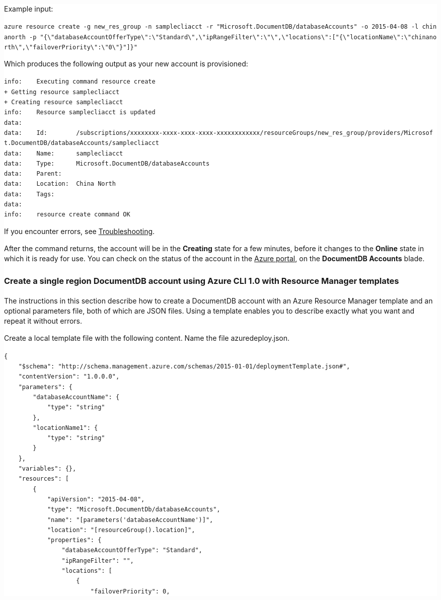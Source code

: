 Example input:

```
azure resource create -g new_res_group -n samplecliacct -r "Microsoft.DocumentDB/databaseAccounts" -o 2015-04-08 -l chinanorth -p "{\"databaseAccountOfferType\":\"Standard\",\"ipRangeFilter\":\"\",\"locations\":["{\"locationName\":\"chinanorth\",\"failoverPriority\":\"0\"}"]}"
```

Which produces the following output as your new account is provisioned:

```
info:    Executing command resource create
+ Getting resource samplecliacct
+ Creating resource samplecliacct
info:    Resource samplecliacct is updated
data:
data:    Id:        /subscriptions/xxxxxxxx-xxxx-xxxx-xxxx-xxxxxxxxxxxx/resourceGroups/new_res_group/providers/Microsoft.DocumentDB/databaseAccounts/samplecliacct
data:    Name:      samplecliacct
data:    Type:      Microsoft.DocumentDB/databaseAccounts
data:    Parent:
data:    Location:  China North
data:    Tags:
data:
info:    resource create command OK
```

If you encounter errors, see [Troubleshooting](#troubleshooting).

After the command returns, the account will be in the **Creating** state for a few minutes, before it changes to the **Online** state in which it is ready for use. You can check on the status of the account in the [Azure portal](https://portal.azure.cn), on the **DocumentDB Accounts** blade.

### <a id="create-single-documentdb-account-cli-arm"></a> Create a single region DocumentDB account using Azure CLI 1.0 with Resource Manager templates
The instructions in this section describe how to create a DocumentDB account with an Azure Resource Manager template and an optional parameters file, both of which are JSON files. Using a template enables you to describe exactly what you want and repeat it without errors.

Create a local template file with the following content. Name the file azuredeploy.json.

```
{
    "$schema": "http://schema.management.azure.com/schemas/2015-01-01/deploymentTemplate.json#",
    "contentVersion": "1.0.0.0",
    "parameters": {
        "databaseAccountName": {
            "type": "string"
        },
        "locationName1": {
            "type": "string"
        }
    },
    "variables": {},
    "resources": [
        {
            "apiVersion": "2015-04-08",
            "type": "Microsoft.DocumentDb/databaseAccounts",
            "name": "[parameters('databaseAccountName')]",
            "location": "[resourceGroup().location]",
            "properties": {
                "databaseAccountOfferType": "Standard",
                "ipRangeFilter": "",
                "locations": [
                    {
                        "failoverPriority": 0,
```